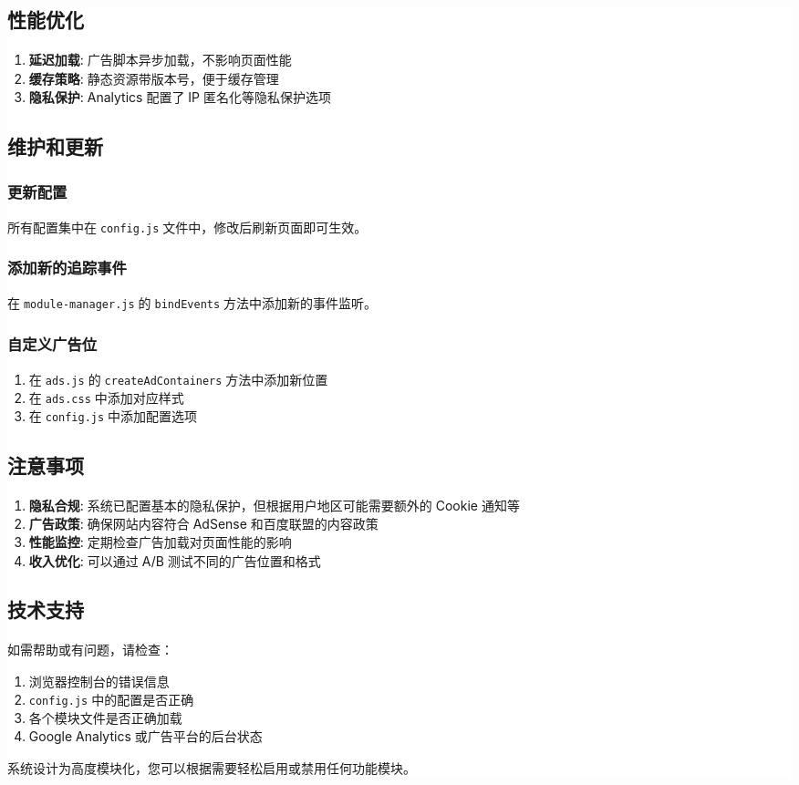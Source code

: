 ## 性能优化

1. **延迟加载**: 广告脚本异步加载，不影响页面性能
2. **缓存策略**: 静态资源带版本号，便于缓存管理
3. **隐私保护**: Analytics 配置了 IP 匿名化等隐私保护选项

## 维护和更新

### 更新配置
所有配置集中在 `config.js` 文件中，修改后刷新页面即可生效。

### 添加新的追踪事件
在 `module-manager.js` 的 `bindEvents` 方法中添加新的事件监听。

### 自定义广告位
1. 在 `ads.js` 的 `createAdContainers` 方法中添加新位置
2. 在 `ads.css` 中添加对应样式
3. 在 `config.js` 中添加配置选项

## 注意事项

1. **隐私合规**: 系统已配置基本的隐私保护，但根据用户地区可能需要额外的 Cookie 通知等
2. **广告政策**: 确保网站内容符合 AdSense 和百度联盟的内容政策
3. **性能监控**: 定期检查广告加载对页面性能的影响
4. **收入优化**: 可以通过 A/B 测试不同的广告位置和格式

## 技术支持

如需帮助或有问题，请检查：

1. 浏览器控制台的错误信息
2. `config.js` 中的配置是否正确
3. 各个模块文件是否正确加载
4. Google Analytics 或广告平台的后台状态

系统设计为高度模块化，您可以根据需要轻松启用或禁用任何功能模块。
